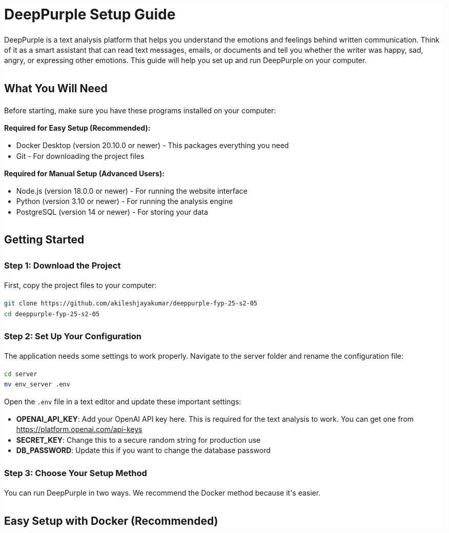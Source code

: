 # DeepPurple Setup Guide

DeepPurple is a text analysis platform that helps you understand the emotions and feelings behind written communication. Think of it as a smart assistant that can read text messages, emails, or documents and tell you whether the writer was happy, sad, angry, or expressing other emotions. This guide will help you set up and run DeepPurple on your computer.

## What You Will Need

Before starting, make sure you have these programs installed on your computer:

**Required for Easy Setup (Recommended):**

- Docker Desktop (version 20.10.0 or newer) - This packages everything you need
- Git - For downloading the project files

**Required for Manual Setup (Advanced Users):**

- Node.js (version 18.0.0 or newer) - For running the website interface
- Python (version 3.10 or newer) - For running the analysis engine
- PostgreSQL (version 14 or newer) - For storing your data

## Getting Started

### Step 1: Download the Project

First, copy the project files to your computer:

```bash
git clone https://github.com/akileshjayakumar/deeppurple-fyp-25-s2-05
cd deeppurple-fyp-25-s2-05
```

### Step 2: Set Up Your Configuration

The application needs some settings to work properly. Navigate to the server folder and rename the configuration file:

```bash
cd server
mv env_server .env
```

Open the `.env` file in a text editor and update these important settings:

- **OPENAI_API_KEY**: Add your OpenAI API key here. This is required for the text analysis to work. You can get one from https://platform.openai.com/api-keys
- **SECRET_KEY**: Change this to a secure random string for production use
- **DB_PASSWORD**: Update this if you want to change the database password

### Step 3: Choose Your Setup Method

You can run DeepPurple in two ways. We recommend the Docker method because it's easier.

## Easy Setup with Docker (Recommended)
